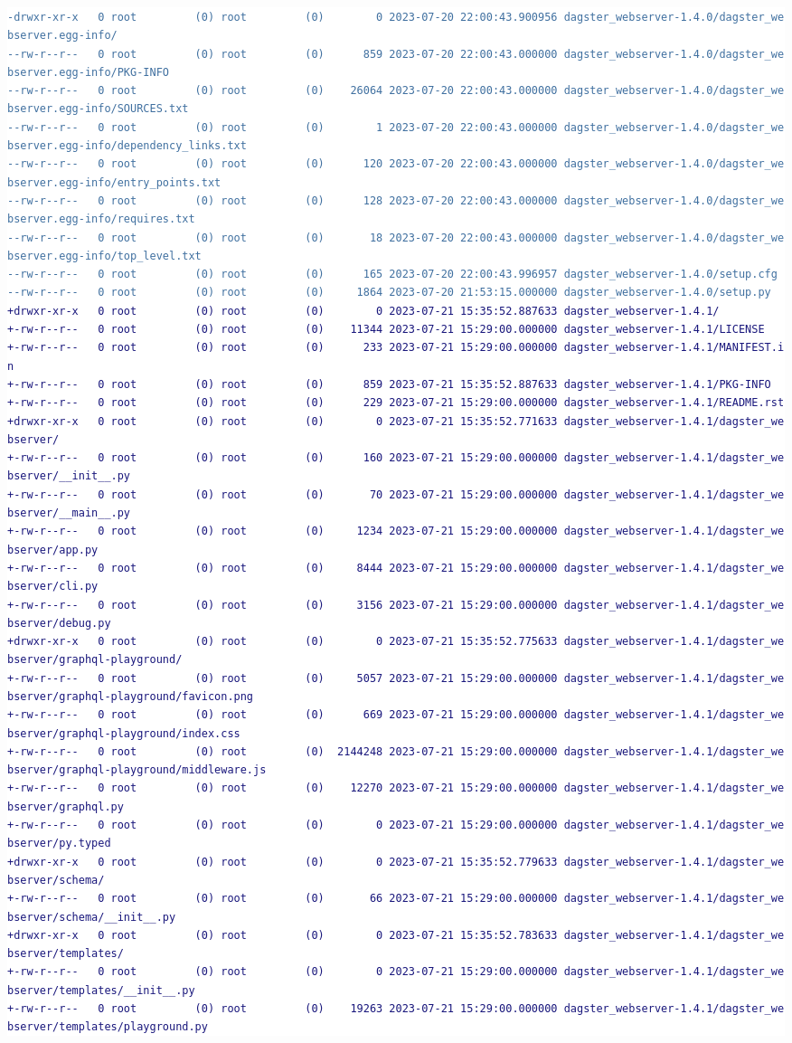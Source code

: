 ```diff
-drwxr-xr-x   0 root         (0) root         (0)        0 2023-07-20 22:00:43.900956 dagster_webserver-1.4.0/dagster_webserver.egg-info/
--rw-r--r--   0 root         (0) root         (0)      859 2023-07-20 22:00:43.000000 dagster_webserver-1.4.0/dagster_webserver.egg-info/PKG-INFO
--rw-r--r--   0 root         (0) root         (0)    26064 2023-07-20 22:00:43.000000 dagster_webserver-1.4.0/dagster_webserver.egg-info/SOURCES.txt
--rw-r--r--   0 root         (0) root         (0)        1 2023-07-20 22:00:43.000000 dagster_webserver-1.4.0/dagster_webserver.egg-info/dependency_links.txt
--rw-r--r--   0 root         (0) root         (0)      120 2023-07-20 22:00:43.000000 dagster_webserver-1.4.0/dagster_webserver.egg-info/entry_points.txt
--rw-r--r--   0 root         (0) root         (0)      128 2023-07-20 22:00:43.000000 dagster_webserver-1.4.0/dagster_webserver.egg-info/requires.txt
--rw-r--r--   0 root         (0) root         (0)       18 2023-07-20 22:00:43.000000 dagster_webserver-1.4.0/dagster_webserver.egg-info/top_level.txt
--rw-r--r--   0 root         (0) root         (0)      165 2023-07-20 22:00:43.996957 dagster_webserver-1.4.0/setup.cfg
--rw-r--r--   0 root         (0) root         (0)     1864 2023-07-20 21:53:15.000000 dagster_webserver-1.4.0/setup.py
+drwxr-xr-x   0 root         (0) root         (0)        0 2023-07-21 15:35:52.887633 dagster_webserver-1.4.1/
+-rw-r--r--   0 root         (0) root         (0)    11344 2023-07-21 15:29:00.000000 dagster_webserver-1.4.1/LICENSE
+-rw-r--r--   0 root         (0) root         (0)      233 2023-07-21 15:29:00.000000 dagster_webserver-1.4.1/MANIFEST.in
+-rw-r--r--   0 root         (0) root         (0)      859 2023-07-21 15:35:52.887633 dagster_webserver-1.4.1/PKG-INFO
+-rw-r--r--   0 root         (0) root         (0)      229 2023-07-21 15:29:00.000000 dagster_webserver-1.4.1/README.rst
+drwxr-xr-x   0 root         (0) root         (0)        0 2023-07-21 15:35:52.771633 dagster_webserver-1.4.1/dagster_webserver/
+-rw-r--r--   0 root         (0) root         (0)      160 2023-07-21 15:29:00.000000 dagster_webserver-1.4.1/dagster_webserver/__init__.py
+-rw-r--r--   0 root         (0) root         (0)       70 2023-07-21 15:29:00.000000 dagster_webserver-1.4.1/dagster_webserver/__main__.py
+-rw-r--r--   0 root         (0) root         (0)     1234 2023-07-21 15:29:00.000000 dagster_webserver-1.4.1/dagster_webserver/app.py
+-rw-r--r--   0 root         (0) root         (0)     8444 2023-07-21 15:29:00.000000 dagster_webserver-1.4.1/dagster_webserver/cli.py
+-rw-r--r--   0 root         (0) root         (0)     3156 2023-07-21 15:29:00.000000 dagster_webserver-1.4.1/dagster_webserver/debug.py
+drwxr-xr-x   0 root         (0) root         (0)        0 2023-07-21 15:35:52.775633 dagster_webserver-1.4.1/dagster_webserver/graphql-playground/
+-rw-r--r--   0 root         (0) root         (0)     5057 2023-07-21 15:29:00.000000 dagster_webserver-1.4.1/dagster_webserver/graphql-playground/favicon.png
+-rw-r--r--   0 root         (0) root         (0)      669 2023-07-21 15:29:00.000000 dagster_webserver-1.4.1/dagster_webserver/graphql-playground/index.css
+-rw-r--r--   0 root         (0) root         (0)  2144248 2023-07-21 15:29:00.000000 dagster_webserver-1.4.1/dagster_webserver/graphql-playground/middleware.js
+-rw-r--r--   0 root         (0) root         (0)    12270 2023-07-21 15:29:00.000000 dagster_webserver-1.4.1/dagster_webserver/graphql.py
+-rw-r--r--   0 root         (0) root         (0)        0 2023-07-21 15:29:00.000000 dagster_webserver-1.4.1/dagster_webserver/py.typed
+drwxr-xr-x   0 root         (0) root         (0)        0 2023-07-21 15:35:52.779633 dagster_webserver-1.4.1/dagster_webserver/schema/
+-rw-r--r--   0 root         (0) root         (0)       66 2023-07-21 15:29:00.000000 dagster_webserver-1.4.1/dagster_webserver/schema/__init__.py
+drwxr-xr-x   0 root         (0) root         (0)        0 2023-07-21 15:35:52.783633 dagster_webserver-1.4.1/dagster_webserver/templates/
+-rw-r--r--   0 root         (0) root         (0)        0 2023-07-21 15:29:00.000000 dagster_webserver-1.4.1/dagster_webserver/templates/__init__.py
+-rw-r--r--   0 root         (0) root         (0)    19263 2023-07-21 15:29:00.000000 dagster_webserver-1.4.1/dagster_webserver/templates/playground.py
```
